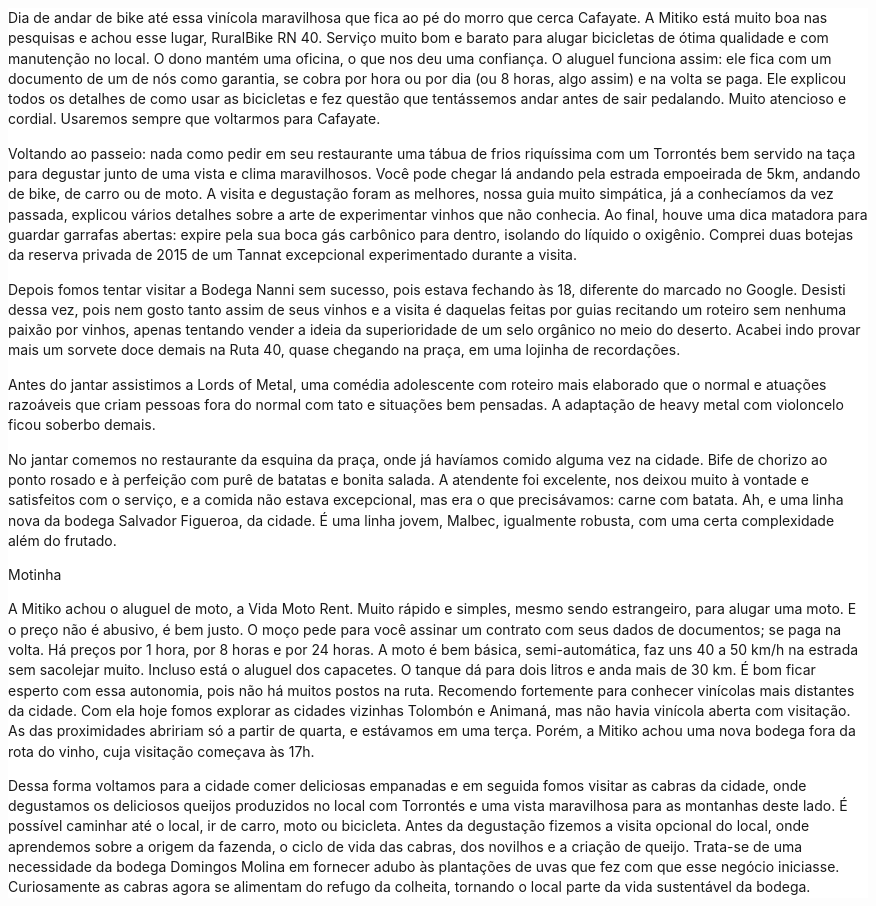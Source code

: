 Dia de andar de bike até essa vinícola maravilhosa que fica ao pé do morro que cerca Cafayate. A Mitiko está muito boa nas pesquisas e achou esse lugar, RuralBike RN 40. Serviço muito bom e barato para alugar bicicletas de ótima qualidade e com manutenção no local. O dono mantém uma oficina, o que nos deu uma confiança. O aluguel funciona assim: ele fica com um documento de um de nós como garantia, se cobra por hora ou por dia (ou 8 horas, algo assim) e na volta se paga. Ele explicou todos os detalhes de como usar as bicicletas e fez questão que tentássemos andar antes de sair pedalando. Muito atencioso e cordial. Usaremos sempre que voltarmos para Cafayate.

Voltando ao passeio: nada como pedir em seu restaurante uma tábua de frios riquíssima com um Torrontés bem servido na taça para degustar junto de uma vista e clima maravilhosos. Você pode chegar lá andando pela estrada empoeirada de 5km, andando de bike, de carro ou de moto. A visita e degustação foram as melhores, nossa guia muito simpática, já a conhecíamos da vez passada, explicou vários detalhes sobre a arte de experimentar vinhos que não conhecia. Ao final, houve uma dica matadora para guardar garrafas abertas: expire pela sua boca gás carbônico para dentro, isolando do líquido o oxigênio. Comprei duas botejas da reserva privada de 2015 de um Tannat excepcional experimentado durante a visita.

Depois fomos tentar visitar a Bodega Nanni sem sucesso, pois estava fechando às 18, diferente do marcado no Google. Desisti dessa vez, pois nem gosto tanto assim de seus vinhos e a visita é daquelas feitas por guias recitando um roteiro sem nenhuma paixão por vinhos, apenas tentando vender a ideia da superioridade de um selo orgânico no meio do deserto. Acabei indo provar mais um sorvete doce demais na Ruta 40, quase chegando na praça, em uma lojinha de recordações.

Antes do jantar assistimos a Lords of Metal, uma comédia adolescente com roteiro mais elaborado que o normal e atuações razoáveis que criam pessoas fora do normal com tato e situações bem pensadas. A adaptação de heavy metal com violoncelo ficou soberbo demais.

No jantar comemos no restaurante da esquina da praça, onde já havíamos comido alguma vez na cidade. Bife de chorizo ao ponto rosado e à perfeição com purê de batatas e bonita salada. A atendente foi excelente, nos deixou muito à vontade e satisfeitos com o serviço, e a comida não estava excepcional, mas era o que precisávamos: carne com batata. Ah, e uma linha nova da bodega Salvador Figueroa, da cidade. É uma linha jovem, Malbec, igualmente robusta, com uma certa complexidade além do frutado.


Motinha

A Mitiko achou o aluguel de moto, a Vida Moto Rent. Muito rápido e simples, mesmo sendo estrangeiro, para alugar uma moto. E o preço não é abusivo, é bem justo. O moço pede para você assinar um contrato com seus dados de documentos; se paga na volta. Há preços por 1 hora, por 8 horas e por 24 horas. A moto é bem básica, semi-automática, faz uns 40 a 50 km/h na estrada sem sacolejar muito. Incluso está o aluguel dos capacetes. O tanque dá para dois litros e anda mais de 30 km. É bom ficar esperto com essa autonomia, pois não há muitos postos na ruta. Recomendo fortemente para conhecer vinícolas mais distantes da cidade. Com ela hoje fomos explorar as cidades vizinhas Tolombón e Animaná, mas não havia vinícola aberta com visitação. As das proximidades abririam só a partir de quarta, e estávamos em uma terça. Porém, a Mitiko achou uma nova bodega fora da rota do vinho, cuja visitação começava às 17h.

Dessa forma voltamos para a cidade comer deliciosas empanadas e em seguida fomos visitar as cabras da cidade, onde degustamos os deliciosos queijos produzidos no local com Torrontés e uma vista maravilhosa para as montanhas deste lado. É possível caminhar até o local, ir de carro, moto ou bicicleta. Antes da degustação fizemos a visita opcional do local, onde aprendemos sobre a origem da fazenda, o ciclo de vida das cabras, dos novilhos e a criação de queijo. Trata-se de uma necessidade da bodega Domingos Molina em fornecer adubo às plantações de uvas que fez com que esse negócio iniciasse. Curiosamente as cabras agora se alimentam do refugo da colheita, tornando o local parte da vida sustentável da bodega.
